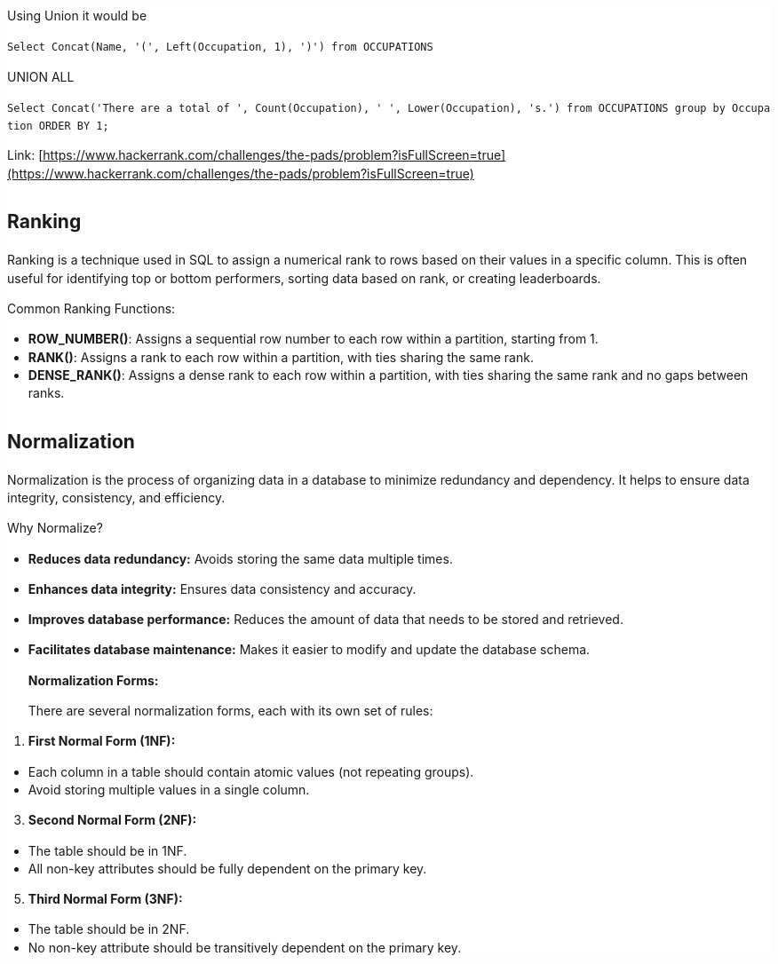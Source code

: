 Using Union it would be  
  
`Select Concat(Name, '(', Left(Occupation, 1), ')') from OCCUPATIONS ` 
  
UNION ALL  
  
`Select Concat('There are a total of ', Count(Occupation), ' ', Lower(Occupation), 's.') from OCCUPATIONS group by Occupation ORDER BY 1;  `
  
Link: [https://www.hackerrank.com/challenges/the-pads/problem?isFullScreen=true](https://www.hackerrank.com/challenges/the-pads/problem?isFullScreen=true)

## Ranking 

Ranking is a technique used in SQL to assign a numerical rank to rows based on their values in a specific column. This is often useful for identifying top or bottom performers, sorting data based on rank, or creating leaderboards.  
      
      
Common Ranking Functions:  

-   **ROW_NUMBER()**: Assigns a sequential row number to each row within a partition, starting from 1.
-   **RANK()**: Assigns a rank to each row within a partition, with ties sharing the same rank.
-   **DENSE_RANK()**: Assigns a dense rank to each row within a partition, with ties sharing the same rank and no gaps between ranks.

## Normalization 

Normalization is the process of organizing data in a database to minimize redundancy and dependency. It helps to ensure data integrity, consistency, and efficiency.  
      
Why Normalize?  

-   **Reduces data redundancy:** Avoids storing the same data multiple times.
-   **Enhances data integrity:** Ensures data consistency and accuracy.
-   **Improves database performance:** Reduces the amount of data that needs to be stored and retrieved.
-   **Facilitates database maintenance:** Makes it easier to modify and update the database schema.  
      
    **Normalization Forms:**  
      
    There are several normalization forms, each with its own set of rules:  
    

1.  **First Normal Form (1NF):**

-   Each column in a table should contain atomic values (not repeating groups).
-   Avoid storing multiple values in a single column.  
    

3.  **Second Normal Form (2NF):**

-   The table should be in 1NF.
-   All non-key attributes should be fully dependent on the primary key.  
    

5.  **Third Normal Form (3NF):**

-   The table should be in 2NF.
-   No non-key attribute should be transitively dependent on the primary key.  
    
